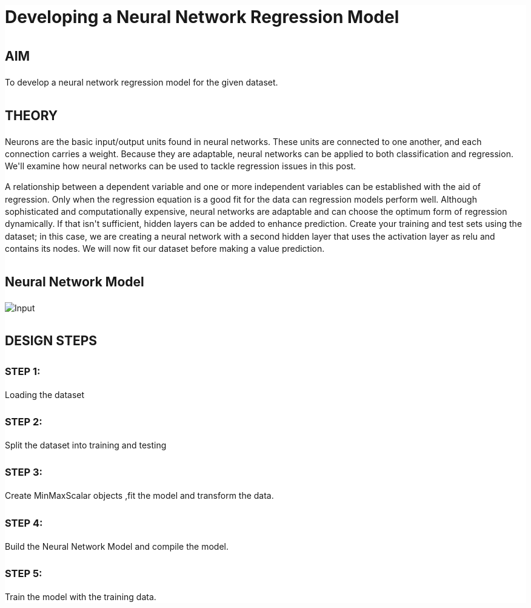 # Developing a Neural Network Regression Model

## AIM

To develop a neural network regression model for the given dataset.

## THEORY
Neurons are the basic input/output units found in neural networks. These units are connected to one another, and each connection carries a weight. Because they are adaptable, neural networks can be applied to both classification and regression. We'll examine how neural networks can be used to tackle regression issues in this post.


A relationship between a dependent variable and one or more independent variables can be established with the aid of regression. Only when the regression equation is a good fit for the data can regression models perform well. Although sophisticated and computationally expensive, neural networks are adaptable and can choose the optimum form of regression dynamically. If that isn't sufficient, hidden layers can be added to enhance prediction.
Create your training and test sets using the dataset; in this case, we are creating a neural network with a second hidden layer that uses the activation layer as relu and contains its nodes. We will now fit our dataset before making a value prediction. 



## Neural Network Model

![Input](https://github.com/KoduruSanathKumarReddy/basic-nn-model/assets/69503902/47a829cd-5e11-4eaa-a5a4-24ab6a0a1248)



## DESIGN STEPS

### STEP 1:

Loading the dataset

### STEP 2:

Split the dataset into training and testing

### STEP 3:

Create MinMaxScalar objects ,fit the model and transform the data.

### STEP 4:

Build the Neural Network Model and compile the model.

### STEP 5:

Train the model with the training data.
